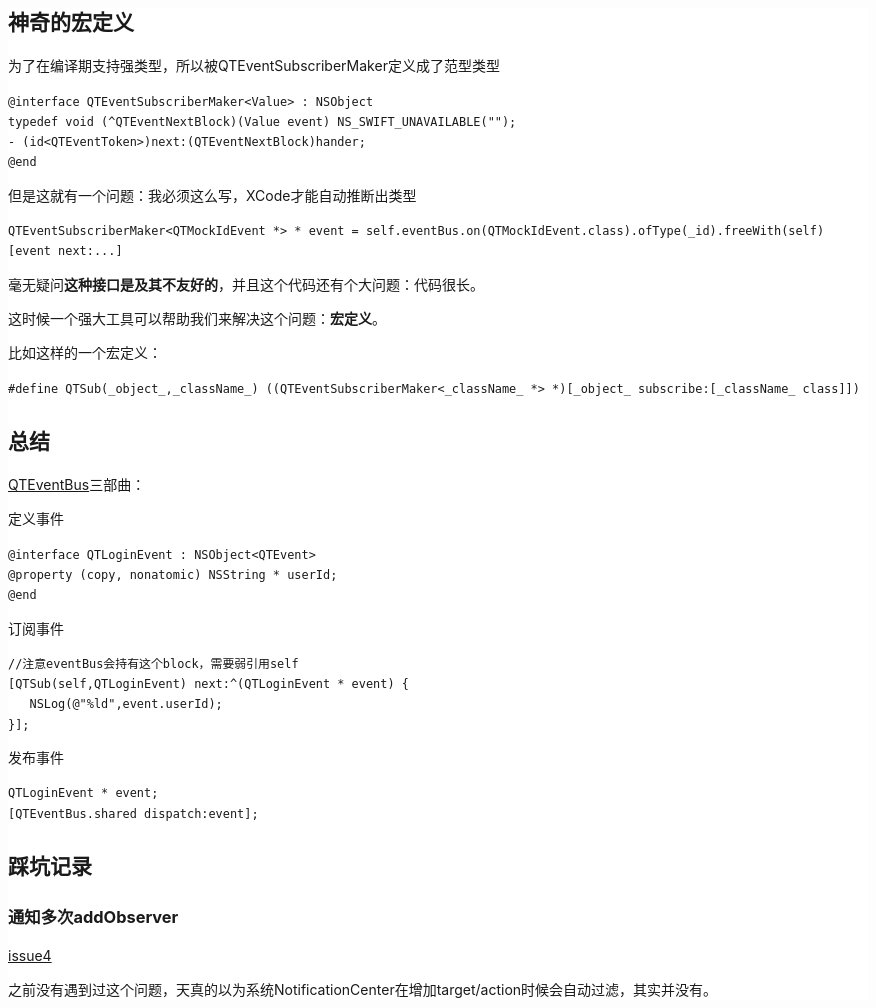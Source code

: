 ## 神奇的宏定义

为了在编译期支持强类型，所以被QTEventSubscriberMaker定义成了范型类型

```
@interface QTEventSubscriberMaker<Value> : NSObject
typedef void (^QTEventNextBlock)(Value event) NS_SWIFT_UNAVAILABLE("");
- (id<QTEventToken>)next:(QTEventNextBlock)hander;
@end
```
但是这就有一个问题：我必须这么写，XCode才能自动推断出类型

```
QTEventSubscriberMaker<QTMockIdEvent *> * event = self.eventBus.on(QTMockIdEvent.class).ofType(_id).freeWith(self)
[event next:...]
```

毫无疑问**这种接口是及其不友好的**，并且这个代码还有个大问题：代码很长。

这时候一个强大工具可以帮助我们来解决这个问题：**宏定义**。

比如这样的一个宏定义：

```
#define QTSub(_object_,_className_) ((QTEventSubscriberMaker<_className_ *> *)[_object_ subscribe:[_className_ class]])
```


## 总结

[QTEventBus](https://github.com/LeoMobileDeveloper/QTEventBus)三部曲：

定义事件

```
@interface QTLoginEvent : NSObject<QTEvent>
@property (copy, nonatomic) NSString * userId;
@end
```

订阅事件

```
//注意eventBus会持有这个block，需要弱引用self
[QTSub(self,QTLoginEvent) next:^(QTLoginEvent * event) {
   NSLog(@"%ld",event.userId);
}];
```

发布事件

```
QTLoginEvent * event;
[QTEventBus.shared dispatch:event];
```

## 踩坑记录

### 通知多次addObserver

[issue4](https://github.com/LeoMobileDeveloper/QTEventBus/issues/4)

之前没有遇到过这个问题，天真的以为系统NotificationCenter在增加target/action时候会自动过滤，其实并没有。


